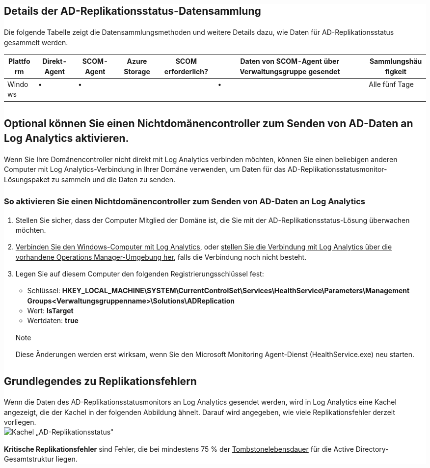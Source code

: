 ## <a name="ad-replication-status-data-collection-details"></a>Details der AD-Replikationsstatus-Datensammlung
Die folgende Tabelle zeigt die Datensammlungsmethoden und weitere Details dazu, wie Daten für AD-Replikationsstatus gesammelt werden.

| Plattform | Direkt-Agent | SCOM-Agent | Azure Storage | SCOM erforderlich? | Daten von SCOM-Agent über Verwaltungsgruppe gesendet | Sammlungshäufigkeit |
| --- | --- | --- | --- | --- | --- | --- |
| Windows |&#8226; |&#8226; |  |  |&#8226; |Alle fünf Tage |

## <a name="optionally-enable-a-non-domain-controller-to-send-ad-data-to-log-analytics"></a>Optional können Sie einen Nichtdomänencontroller zum Senden von AD-Daten an Log Analytics aktivieren.
Wenn Sie Ihre Domänencontroller nicht direkt mit Log Analytics verbinden möchten, können Sie einen beliebigen anderen Computer mit Log Analytics-Verbindung in Ihrer Domäne verwenden, um Daten für das AD-Replikationsstatusmonitor-Lösungspaket zu sammeln und die Daten zu senden.

### <a name="to-enable-a-non-domain-controller-to-send-ad-data-to-log-analytics"></a>So aktivieren Sie einen Nichtdomänencontroller zum Senden von AD-Daten an Log Analytics
1. Stellen Sie sicher, dass der Computer Mitglied der Domäne ist, die Sie mit der AD-Replikationsstatus-Lösung überwachen möchten.
2. [Verbinden Sie den Windows-Computer mit Log Analytics](../../azure-monitor/platform/om-agents.md), oder [stellen Sie die Verbindung mit Log Analytics über die vorhandene Operations Manager-Umgebung her](../../azure-monitor/platform/om-agents.md), falls die Verbindung noch nicht besteht.
3. Legen Sie auf diesem Computer den folgenden Registrierungsschlüssel fest:

   * Schlüssel: **HKEY_LOCAL_MACHINE\SYSTEM\CurrentControlSet\Services\HealthService\Parameters\Management Groups\<Verwaltungsgruppenname>\Solutions\ADReplication**
   * Wert: **IsTarget**
   * Wertdaten: **true**

   > [!NOTE]
   > Diese Änderungen werden erst wirksam, wenn Sie den Microsoft Monitoring Agent-Dienst (HealthService.exe) neu starten.
   >
   >

## <a name="understanding-replication-errors"></a>Grundlegendes zu Replikationsfehlern
Wenn die Daten des AD-Replikationsstatusmonitors an Log Analytics gesendet werden, wird in Log Analytics eine Kachel angezeigt, die der Kachel in der folgenden Abbildung ähnelt. Darauf wird angegeben, wie viele Replikationsfehler derzeit vorliegen.  
![Kachel „AD-Replikationsstatus“](./media/ad-replication-status/oms-ad-replication-tile.png)

**Kritische Replikationsfehler** sind Fehler, die bei mindestens 75 % der [Tombstonelebensdauer](https://technet.microsoft.com/library/cc784932%28v=ws.10%29.aspx) für die Active Directory-Gesamtstruktur liegen.
